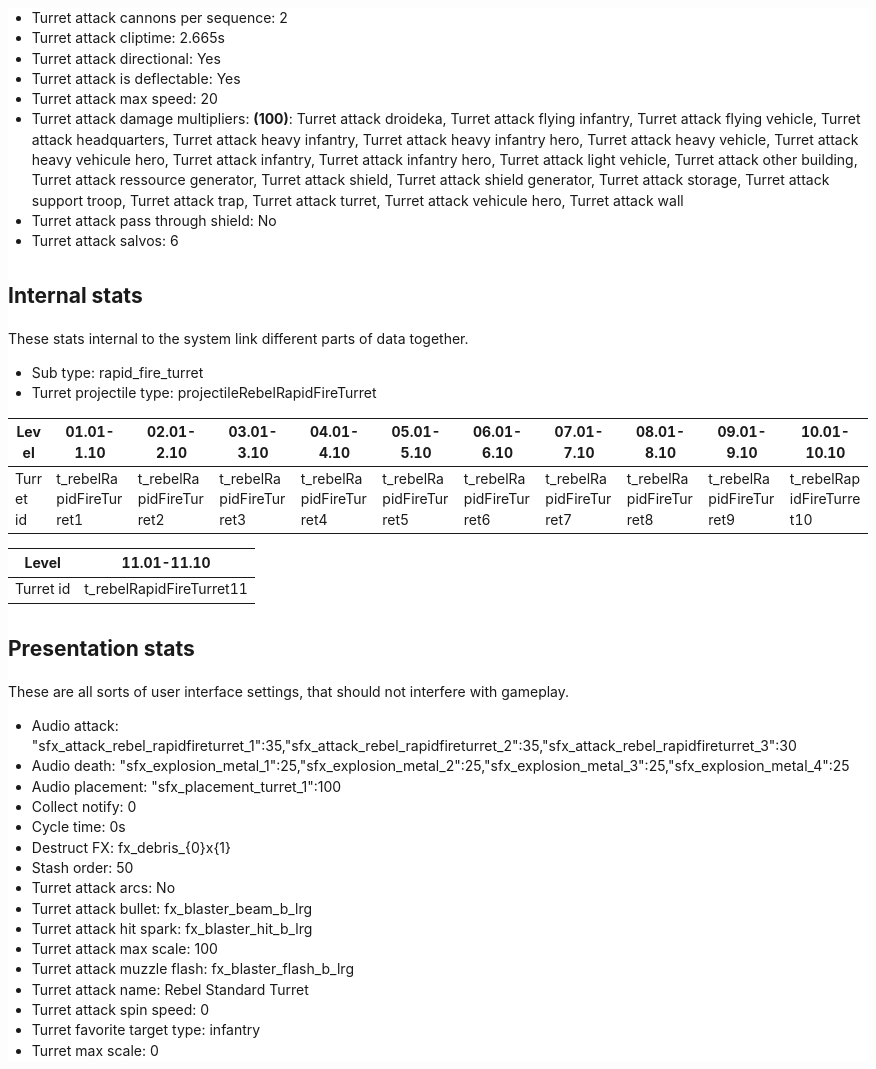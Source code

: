 
  * Turret attack cannons per sequence: 2
  * Turret attack cliptime: 2.665s
  * Turret attack directional: Yes
  * Turret attack is deflectable: Yes
  * Turret attack max speed: 20
  * Turret attack damage multipliers: **(100)**: Turret attack droideka, Turret attack flying infantry, Turret attack flying vehicle, Turret attack headquarters, Turret attack heavy infantry, Turret attack heavy infantry hero, Turret attack heavy vehicle, Turret attack heavy vehicule hero, Turret attack infantry, Turret attack infantry hero, Turret attack light vehicle, Turret attack other building, Turret attack ressource generator, Turret attack shield, Turret attack shield generator, Turret attack storage, Turret attack support troop, Turret attack trap, Turret attack turret, Turret attack vehicule hero, Turret attack wall
  * Turret attack pass through shield: No
  * Turret attack salvos: 6

## Internal stats

These stats internal to the system link different parts of data together.

  * Sub type: rapid_fire_turret
  * Turret projectile type: projectileRebelRapidFireTurret

|Level    |01.01-1.10             |02.01-2.10             |03.01-3.10             |04.01-4.10             |05.01-5.10             |06.01-6.10             |07.01-7.10             |08.01-8.10             |09.01-9.10             |10.01-10.10             |
|---------|-----------------------|-----------------------|-----------------------|-----------------------|-----------------------|-----------------------|-----------------------|-----------------------|-----------------------|------------------------|
|Turret id|t_rebelRapidFireTurret1|t_rebelRapidFireTurret2|t_rebelRapidFireTurret3|t_rebelRapidFireTurret4|t_rebelRapidFireTurret5|t_rebelRapidFireTurret6|t_rebelRapidFireTurret7|t_rebelRapidFireTurret8|t_rebelRapidFireTurret9|t_rebelRapidFireTurret10|


|Level    |11.01-11.10             |
|---------|------------------------|
|Turret id|t_rebelRapidFireTurret11|


## Presentation stats

These are all sorts of user interface settings, that should not interfere with gameplay.

  * Audio attack: "sfx_attack_rebel_rapidfireturret_1":35,"sfx_attack_rebel_rapidfireturret_2":35,"sfx_attack_rebel_rapidfireturret_3":30
  * Audio death: "sfx_explosion_metal_1":25,"sfx_explosion_metal_2":25,"sfx_explosion_metal_3":25,"sfx_explosion_metal_4":25
  * Audio placement: "sfx_placement_turret_1":100
  * Collect notify: 0
  * Cycle time: 0s
  * Destruct FX: fx_debris_{0}x{1}
  * Stash order: 50
  * Turret attack arcs: No
  * Turret attack bullet: fx_blaster_beam_b_lrg
  * Turret attack hit spark: fx_blaster_hit_b_lrg
  * Turret attack max scale: 100
  * Turret attack muzzle flash: fx_blaster_flash_b_lrg
  * Turret attack name: Rebel Standard Turret
  * Turret attack spin speed: 0
  * Turret favorite target type: infantry
  * Turret max scale: 0
